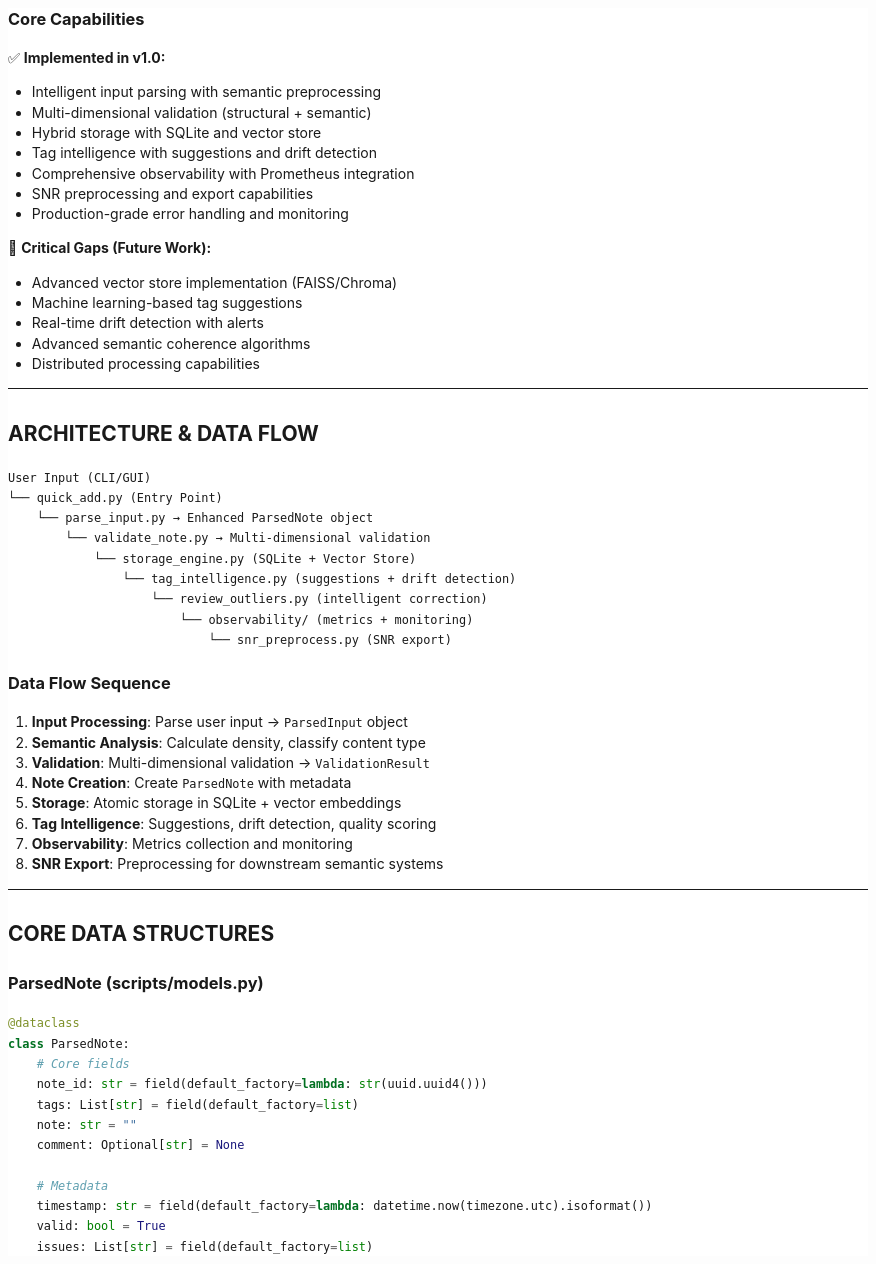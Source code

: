 ### Core Capabilities

✅ **Implemented in v1.0:**
- Intelligent input parsing with semantic preprocessing
- Multi-dimensional validation (structural + semantic)
- Hybrid storage with SQLite and vector store
- Tag intelligence with suggestions and drift detection
- Comprehensive observability with Prometheus integration
- SNR preprocessing and export capabilities
- Production-grade error handling and monitoring

🚨 **Critical Gaps (Future Work):**
- Advanced vector store implementation (FAISS/Chroma)
- Machine learning-based tag suggestions
- Real-time drift detection with alerts
- Advanced semantic coherence algorithms
- Distributed processing capabilities

---

## ARCHITECTURE & DATA FLOW

```
User Input (CLI/GUI)
└── quick_add.py (Entry Point)
    └── parse_input.py → Enhanced ParsedNote object
        └── validate_note.py → Multi-dimensional validation
            └── storage_engine.py (SQLite + Vector Store)
                └── tag_intelligence.py (suggestions + drift detection)
                    └── review_outliers.py (intelligent correction)
                        └── observability/ (metrics + monitoring)
                            └── snr_preprocess.py (SNR export)
```

### Data Flow Sequence

1. **Input Processing**: Parse user input → `ParsedInput` object
2. **Semantic Analysis**: Calculate density, classify content type
3. **Validation**: Multi-dimensional validation → `ValidationResult`
4. **Note Creation**: Create `ParsedNote` with metadata
5. **Storage**: Atomic storage in SQLite + vector embeddings
6. **Tag Intelligence**: Suggestions, drift detection, quality scoring
7. **Observability**: Metrics collection and monitoring
8. **SNR Export**: Preprocessing for downstream semantic systems

---

## CORE DATA STRUCTURES

### ParsedNote (scripts/models.py)

```python
@dataclass
class ParsedNote:
    # Core fields
    note_id: str = field(default_factory=lambda: str(uuid.uuid4()))
    tags: List[str] = field(default_factory=list)
    note: str = ""
    comment: Optional[str] = None
    
    # Metadata
    timestamp: str = field(default_factory=lambda: datetime.now(timezone.utc).isoformat())
    valid: bool = True
    issues: List[str] = field(default_factory=list)
```